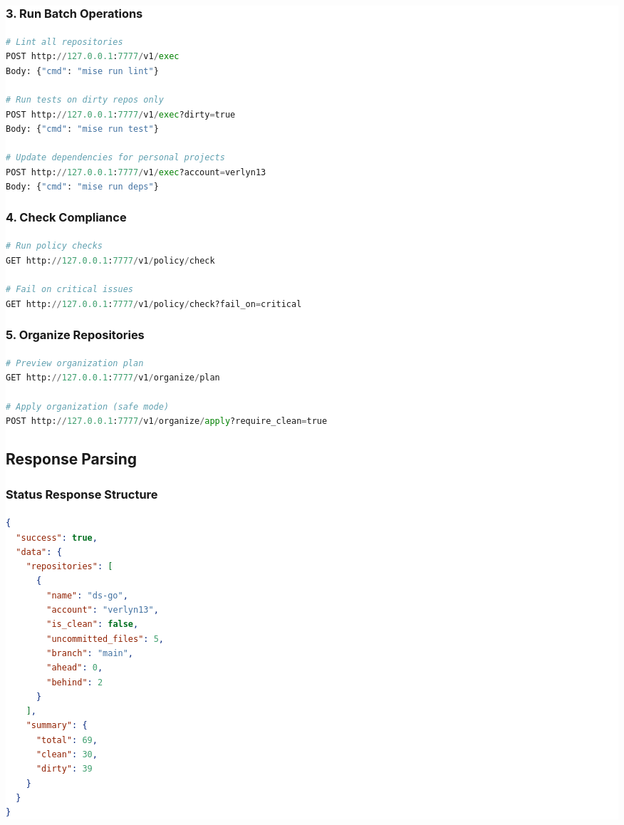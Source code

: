### 3. Run Batch Operations

```python
# Lint all repositories
POST http://127.0.0.1:7777/v1/exec
Body: {"cmd": "mise run lint"}

# Run tests on dirty repos only
POST http://127.0.0.1:7777/v1/exec?dirty=true
Body: {"cmd": "mise run test"}

# Update dependencies for personal projects
POST http://127.0.0.1:7777/v1/exec?account=verlyn13
Body: {"cmd": "mise run deps"}
```

### 4. Check Compliance

```python
# Run policy checks
GET http://127.0.0.1:7777/v1/policy/check

# Fail on critical issues
GET http://127.0.0.1:7777/v1/policy/check?fail_on=critical
```

### 5. Organize Repositories

```python
# Preview organization plan
GET http://127.0.0.1:7777/v1/organize/plan

# Apply organization (safe mode)
POST http://127.0.0.1:7777/v1/organize/apply?require_clean=true
```

## Response Parsing

### Status Response Structure
```json
{
  "success": true,
  "data": {
    "repositories": [
      {
        "name": "ds-go",
        "account": "verlyn13",
        "is_clean": false,
        "uncommitted_files": 5,
        "branch": "main",
        "ahead": 0,
        "behind": 2
      }
    ],
    "summary": {
      "total": 69,
      "clean": 30,
      "dirty": 39
    }
  }
}
```
